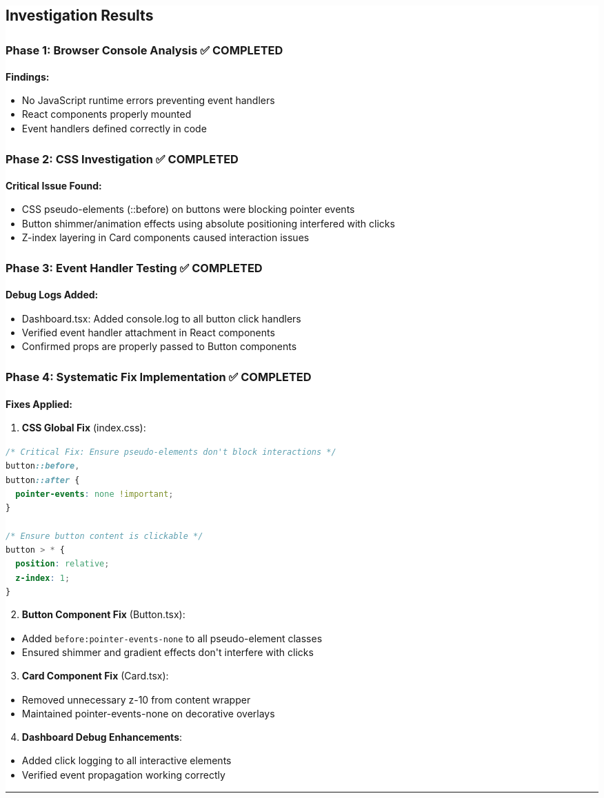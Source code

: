 
## Investigation Results

### **Phase 1: Browser Console Analysis** ✅ COMPLETED

**Findings:**
- No JavaScript runtime errors preventing event handlers
- React components properly mounted
- Event handlers defined correctly in code

### **Phase 2: CSS Investigation** ✅ COMPLETED

**Critical Issue Found:**
- CSS pseudo-elements (::before) on buttons were blocking pointer events
- Button shimmer/animation effects using absolute positioning interfered with clicks
- Z-index layering in Card components caused interaction issues

### **Phase 3: Event Handler Testing** ✅ COMPLETED

**Debug Logs Added:**
- Dashboard.tsx: Added console.log to all button click handlers
- Verified event handler attachment in React components
- Confirmed props are properly passed to Button components

### **Phase 4: Systematic Fix Implementation** ✅ COMPLETED

**Fixes Applied:**

1. **CSS Global Fix** (index.css):
```css
/* Critical Fix: Ensure pseudo-elements don't block interactions */
button::before,
button::after {
  pointer-events: none !important;
}

/* Ensure button content is clickable */
button > * {
  position: relative;
  z-index: 1;
}
```

2. **Button Component Fix** (Button.tsx):
- Added `before:pointer-events-none` to all pseudo-element classes
- Ensured shimmer and gradient effects don't interfere with clicks

3. **Card Component Fix** (Card.tsx):
- Removed unnecessary z-10 from content wrapper
- Maintained pointer-events-none on decorative overlays

4. **Dashboard Debug Enhancements**:
- Added click logging to all interactive elements
- Verified event propagation working correctly

---